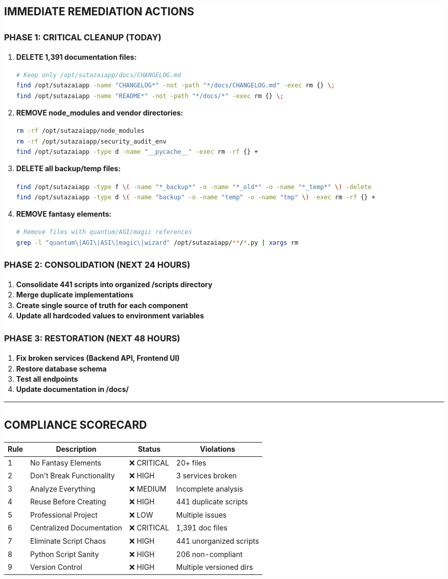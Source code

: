 
## IMMEDIATE REMEDIATION ACTIONS

### PHASE 1: CRITICAL CLEANUP (TODAY)
1. **DELETE 1,391 documentation files:**
   ```bash
   # Keep only /opt/sutazaiapp/docs/CHANGELOG.md
   find /opt/sutazaiapp -name "CHANGELOG*" -not -path "*/docs/CHANGELOG.md" -exec rm {} \;
   find /opt/sutazaiapp -name "README*" -not -path "*/docs/*" -exec rm {} \;
   ```

2. **REMOVE node_modules and vendor directories:**
   ```bash
   rm -rf /opt/sutazaiapp/node_modules
   rm -rf /opt/sutazaiapp/security_audit_env
   find /opt/sutazaiapp -type d -name "__pycache__" -exec rm -rf {} +
   ```

3. **DELETE all backup/temp files:**
   ```bash
   find /opt/sutazaiapp -type f \( -name "*_backup*" -o -name "*_old*" -o -name "*_temp*" \) -delete
   find /opt/sutazaiapp -type d \( -name "backup" -o -name "temp" -o -name "tmp" \) -exec rm -rf {} +
   ```

4. **REMOVE fantasy elements:**
   ```bash
   # Remove files with quantum/AGI/magic references
   grep -l "quantum\|AGI\|ASI\|magic\|wizard" /opt/sutazaiapp/**/*.py | xargs rm
   ```

### PHASE 2: CONSOLIDATION (NEXT 24 HOURS)
1. **Consolidate 441 scripts into organized /scripts directory**
2. **Merge duplicate implementations**
3. **Create single source of truth for each component**
4. **Update all hardcoded values to environment variables**

### PHASE 3: RESTORATION (NEXT 48 HOURS)
1. **Fix broken services (Backend API, Frontend UI)**
2. **Restore database schema**
3. **Test all endpoints**
4. **Update documentation in /docs/**

---

## COMPLIANCE SCORECARD

| Rule | Description | Status | Violations |
|------|-------------|--------|------------|
| 1 | No Fantasy Elements | ❌ CRITICAL | 20+ files |
| 2 | Don't Break Functionality | ❌ HIGH | 3 services broken |
| 3 | Analyze Everything | ❌ MEDIUM | Incomplete analysis |
| 4 | Reuse Before Creating | ❌ HIGH | 441 duplicate scripts |
| 5 | Professional Project | ❌ LOW | Multiple issues |
| 6 | Centralized Documentation | ❌ CRITICAL | 1,391 doc files |
| 7 | Eliminate Script Chaos | ❌ HIGH | 441 unorganized scripts |
| 8 | Python Script Sanity | ❌ HIGH | 206 non-compliant |
| 9 | Version Control | ❌ HIGH | Multiple versioned dirs |